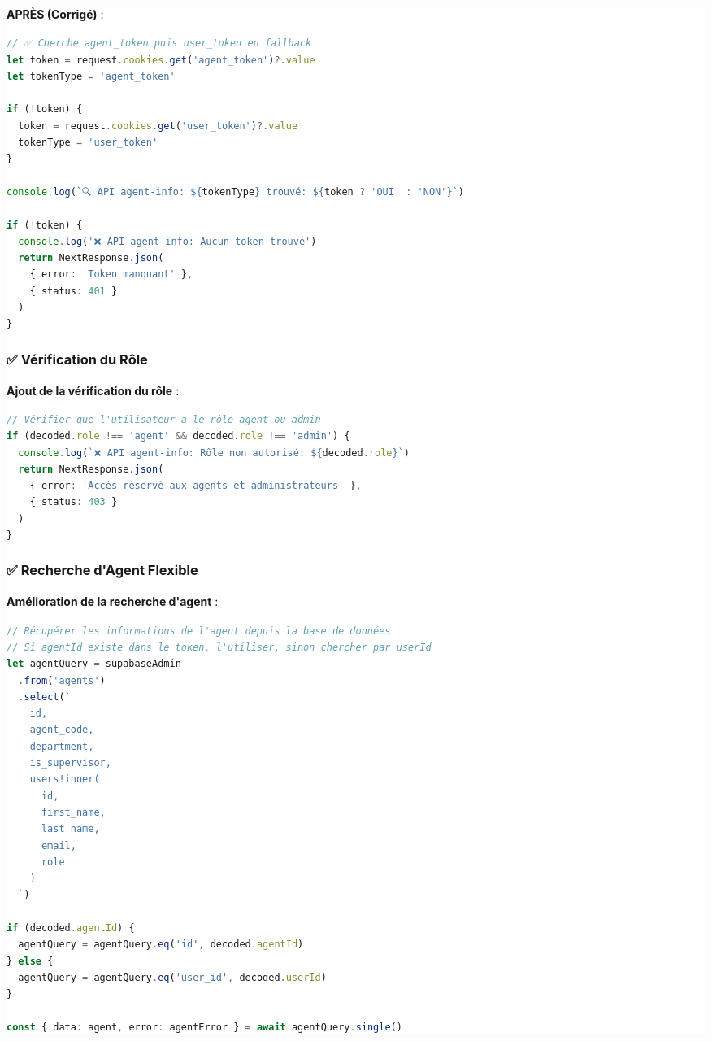 **APRÈS (Corrigé)** :
```typescript
// ✅ Cherche agent_token puis user_token en fallback
let token = request.cookies.get('agent_token')?.value
let tokenType = 'agent_token'

if (!token) {
  token = request.cookies.get('user_token')?.value
  tokenType = 'user_token'
}

console.log(`🔍 API agent-info: ${tokenType} trouvé: ${token ? 'OUI' : 'NON'}`)

if (!token) {
  console.log('❌ API agent-info: Aucun token trouvé')
  return NextResponse.json(
    { error: 'Token manquant' },
    { status: 401 }
  )
}
```

### **✅ Vérification du Rôle**

**Ajout de la vérification du rôle** :
```typescript
// Vérifier que l'utilisateur a le rôle agent ou admin
if (decoded.role !== 'agent' && decoded.role !== 'admin') {
  console.log(`❌ API agent-info: Rôle non autorisé: ${decoded.role}`)
  return NextResponse.json(
    { error: 'Accès réservé aux agents et administrateurs' },
    { status: 403 }
  )
}
```

### **✅ Recherche d'Agent Flexible**

**Amélioration de la recherche d'agent** :
```typescript
// Récupérer les informations de l'agent depuis la base de données
// Si agentId existe dans le token, l'utiliser, sinon chercher par userId
let agentQuery = supabaseAdmin
  .from('agents')
  .select(`
    id,
    agent_code,
    department,
    is_supervisor,
    users!inner(
      id,
      first_name,
      last_name,
      email,
      role
    )
  `)

if (decoded.agentId) {
  agentQuery = agentQuery.eq('id', decoded.agentId)
} else {
  agentQuery = agentQuery.eq('user_id', decoded.userId)
}

const { data: agent, error: agentError } = await agentQuery.single()
```